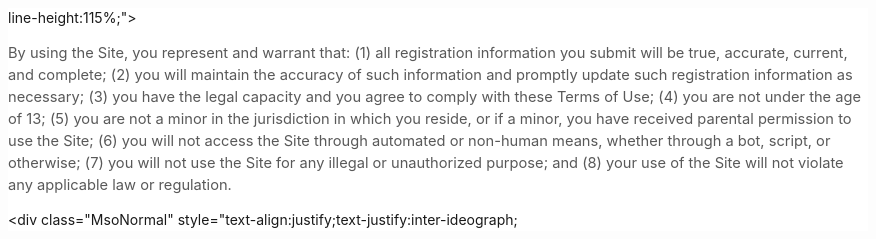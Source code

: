 line-height:115%;"><div class="MsoNormal" data-custom-class="body_text" style="line-height: 1.5; text-align: left;"><span style="font-size: 11pt; line-height: 16.8667px; color: rgb(89, 89, 89);">By using the Site, you represent and warrant that: </span><bdt class="block-container if" data-type="if" id="d2d82ca8-275f-3f86-8149-8a5ef8054af6"><bdt data-type="conditional-block"><bdt class="block-component" data-record-question-key="user_account_option" data-type="statement"></bdt><bdt data-type="body"><span style="color: rgb(89, 89, 89); font-size: 11pt;">(</span><span style="color: rgb(89, 89, 89); font-size: 14.6667px;">1</span><span style="color: rgb(89, 89, 89); font-size: 11pt;">) all registration information you submit will be true, accurate, current, and complete; (</span><span style="color: rgb(89, 89, 89); font-size: 14.6667px;">2</span><span style="color: rgb(89, 89, 89); font-size: 11pt;">) you will maintain the accuracy of such information and promptly update such registration information as necessary<bdt class="block-container if" data-type="if" id="d2d82ca8-275f-3f86-8149-8a5ef8054af6"><bdt data-type="conditional-block"><bdt data-type="body"><span style="color: rgb(89, 89, 89); font-size: 11pt;">;</span></bdt></bdt><bdt class="statement-end-if-in-editor" data-type="close"></bdt> </bdt><span style="color: rgb(89, 89, 89); font-size: 11pt;">(</span><span style="color: rgb(89, 89, 89); font-size: 14.6667px;">3</span><span style="color: rgb(89, 89, 89); font-size: 11pt;">) you have the legal capacity and you agree to comply with these Terms of Use;</span><bdt class="block-container if" data-type="if" id="8d4c883b-bc2c-f0b4-da3e-6d0ee51aca13"><bdt data-type="conditional-block"><bdt class="block-component" data-record-question-key="user_u13_option" data-type="statement"></bdt> <bdt data-type="body"><span style="color: rgb(89, 89, 89); font-size: 11pt;">(</span><span style="color: rgb(89, 89, 89); font-size: 14.6667px;">4</span><span style="color: rgb(89, 89, 89); font-size: 11pt;">) you are not under the age of 13;</span></bdt></bdt><bdt class="statement-end-if-in-editor" data-type="close"></bdt></bdt></span></bdt></bdt></bdt><span style="color: rgb(89, 89, 89); font-size: 11pt;"> (</span><span style="color: rgb(89, 89, 89); font-size: 14.6667px;">5</span><span style="color: rgb(89, 89, 89); font-size: 11pt;">) you are not a minor in the jurisdiction in which you reside<bdt class="block-container if" data-type="if" id="76948fab-ec9e-266a-bb91-948929c050c9"><bdt data-type="conditional-block"><bdt class="block-component" data-record-question-key="user_o18_option" data-type="statement"></bdt><bdt data-type="body">, or if a minor, you have received parental permission to use the Site</bdt></bdt><bdt class="statement-end-if-in-editor" data-type="close"></bdt></bdt>; (</span><span style="color: rgb(89, 89, 89); font-size: 14.6667px;">6</span><span style="color: rgb(89, 89, 89); font-size: 11pt;">) you will not access the Site through automated or non-human means, whether through a bot, script, or otherwise; (</span><span style="color: rgb(89, 89, 89); font-size: 14.6667px;">7</span><span style="color: rgb(89, 89, 89); font-size: 11pt;">) you will not use the Site for any illegal or unauthorized purpose; and (</span><span style="color: rgb(89, 89, 89); font-size: 14.6667px;">8</span><span style="color: rgb(89, 89, 89); font-size: 11pt;">) your use of the Site will not violate any applicable law or regulation.</span><span style="color: rgb(89, 89, 89); font-size: 14.6667px;"></span></div></div><div class="MsoNormal" style="text-align: justify; line-height: 1;"><br></div><div class="MsoNormal" style="text-align:justify;text-justify:inter-ideograph;